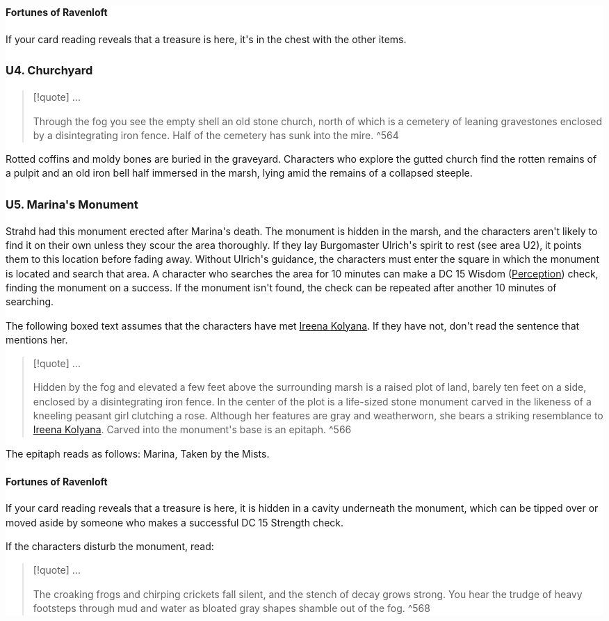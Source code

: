 #### Fortunes of Ravenloft

If your card reading reveals that a treasure is here, it's in the chest with the other items.

### U4. Churchyard

> [!quote] ...
> 
> Through the fog you see the empty shell an old stone church, north of which is a cemetery of leaning gravestones enclosed by a disintegrating iron fence. Half of the cemetery has sunk into the mire.
^564

Rotted coffins and moldy bones are buried in the graveyard. Characters who explore the gutted church find the rotten remains of a pulpit and an old iron bell half immersed in the marsh, lying amid the remains of a collapsed steeple.

### U5. Marina's Monument

Strahd had this monument erected after Marina's death. The monument is hidden in the marsh, and the characters aren't likely to find it on their own unless they scour the area thoroughly. If they lay Burgomaster Ulrich's spirit to rest (see area U2), it points them to this location before fading away. Without Ulrich's guidance, the characters must enter the square in which the monument is located and search that area. A character who searches the area for 10 minutes can make a DC 15 Wisdom ([Perception](compendium/rules/skills.md#Perception)) check, finding the monument on a success. If the monument isn't found, the check can be repeated after another 10 minutes of searching.

The following boxed text assumes that the characters have met [Ireena Kolyana](/compendium/bestiary/npc/ireena-kolyana-cos.md). If they have not, don't read the sentence that mentions her.

> [!quote] ...
> 
> Hidden by the fog and elevated a few feet above the surrounding marsh is a raised plot of land, barely ten feet on a side, enclosed by a disintegrating iron fence. In the center of the plot is a life-sized stone monument carved in the likeness of a kneeling peasant girl clutching a rose. Although her features are gray and weatherworn, she bears a striking resemblance to [Ireena Kolyana](/compendium/bestiary/npc/ireena-kolyana-cos.md). Carved into the monument's base is an epitaph.
^566

The epitaph reads as follows: Marina, Taken by the Mists.

#### Fortunes of Ravenloft

If your card reading reveals that a treasure is here, it is hidden in a cavity underneath the monument, which can be tipped over or moved aside by someone who makes a successful DC 15 Strength check.

If the characters disturb the monument, read:

> [!quote] ...
> 
> The croaking frogs and chirping crickets fall silent, and the stench of decay grows strong. You hear the trudge of heavy footsteps through mud and water as bloated gray shapes shamble out of the fog.
^568
